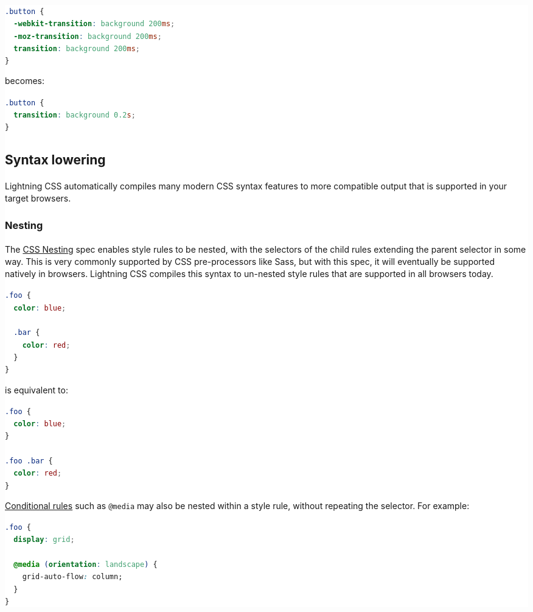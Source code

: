 ```css
.button {
  -webkit-transition: background 200ms;
  -moz-transition: background 200ms;
  transition: background 200ms;
}
```

becomes:

```css
.button {
  transition: background 0.2s;
}
```

## Syntax lowering

Lightning CSS automatically compiles many modern CSS syntax features to more compatible output that is supported in your target browsers.

### Nesting

The [CSS Nesting](https://drafts.csswg.org/css-nesting/) spec enables style rules to be nested, with the selectors of the child rules extending the parent selector in some way. This is very commonly supported by CSS pre-processors like Sass, but with this spec, it will eventually be supported natively in browsers. Lightning CSS compiles this syntax to un-nested style rules that are supported in all browsers today.

```css
.foo {
  color: blue;

  .bar {
    color: red;
  }
}
```

is equivalent to:

```css
.foo {
  color: blue;
}

.foo .bar {
  color: red;
}
```

[Conditional rules](https://drafts.csswg.org/css-nesting/#conditionals) such as `@media` may also be nested within a style rule, without repeating the selector. For example:

```css
.foo {
  display: grid;

  @media (orientation: landscape) {
    grid-auto-flow: column;
  }
}
```
